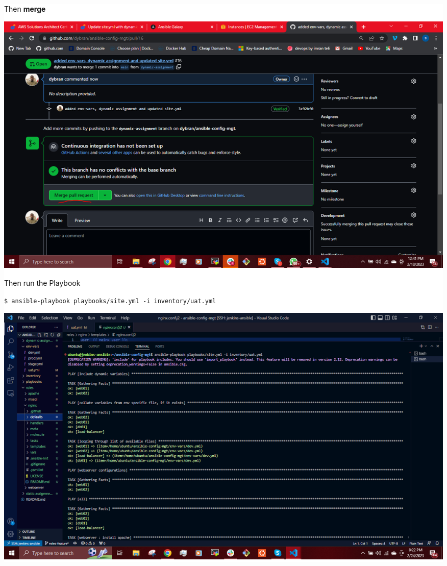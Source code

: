Then __merge__

![image](./images/merge-dynamic-to-main.PNG)

Then run the Playbook

`$ ansible-playbook playbooks/site.yml -i inventory/uat.yml`

![image](./images/playbook-running.PNG)

